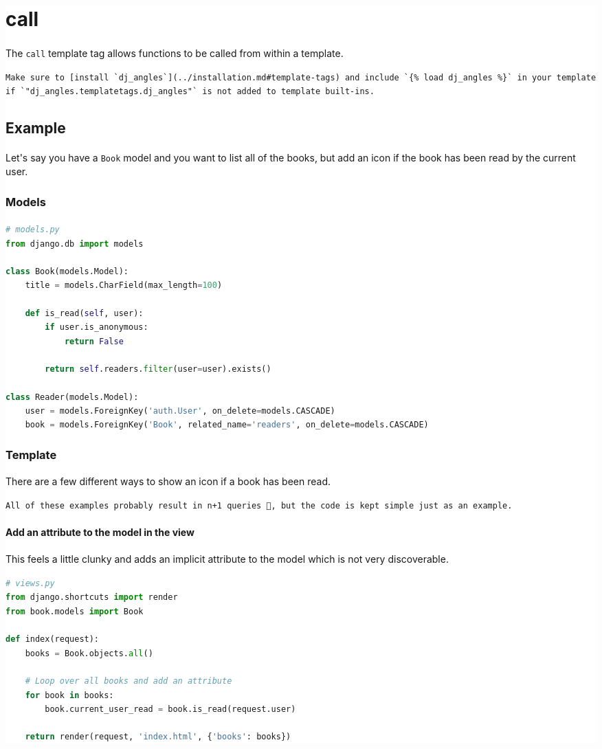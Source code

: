 # call

The `call` template tag allows functions to be called from within a template.

```{note}
Make sure to [install `dj_angles`](../installation.md#template-tags) and include `{% load dj_angles %}` in your template if `"dj_angles.templatetags.dj_angles"` is not added to template built-ins.
```

## Example

Let's say you have a `Book` model and you want to list all of the books, but add an icon if the book has been read by the current user.

### Models

```python
# models.py
from django.db import models

class Book(models.Model):
    title = models.CharField(max_length=100)

    def is_read(self, user):
        if user.is_anonymous:
            return False

        return self.readers.filter(user=user).exists()

class Reader(models.Model):
    user = models.ForeignKey('auth.User', on_delete=models.CASCADE)
    book = models.ForeignKey('Book', related_name='readers', on_delete=models.CASCADE)
```

### Template

There are a few different ways to show an icon if a book has been read.

```{note}
All of these examples probably result in n+1 queries 🤪, but the code is kept simple just as an example.
```

#### Add an attribute to the model in the view

This feels a little clunky and adds an implicit attribute to the model which is not very discoverable.

```python
# views.py
from django.shortcuts import render
from book.models import Book

def index(request):
    books = Book.objects.all()

    # Loop over all books and add an attribute
    for book in books:
        book.current_user_read = book.is_read(request.user)

    return render(request, 'index.html', {'books': books})
```
